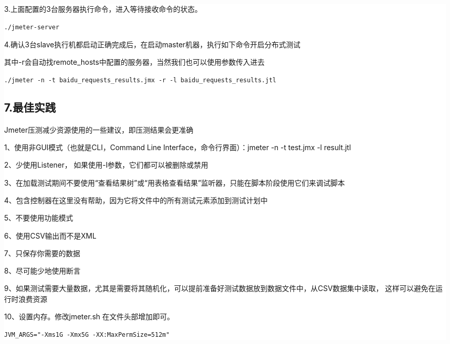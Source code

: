 3.上面配置的3台服务器执行命令，进入等待接收命令的状态。
```shell
./jmeter-server
```

4.确认3台slave执行机都启动正确完成后，在启动master机器，执行如下命令开启分布式测试

其中-r会自动找remote_hosts中配置的服务器，当然我们也可以使用参数传入进去

```shell
./jmeter -n -t baidu_requests_results.jmx -r -l baidu_requests_results.jtl
```

## 7.最佳实践

Jmeter压测减少资源使用的一些建议，即压测结果会更准确

1、使用非GUI模式（也就是CLI，Command Line Interface，命令行界面）：jmeter -n -t test.jmx -l result.jtl

2、少使用Listener， 如果使用-l参数，它们都可以被删除或禁用

3、在加载测试期间不要使用“查看结果树”或“用表格查看结果”监听器，只能在脚本阶段使用它们来调试脚本

4、包含控制器在这里没有帮助，因为它将文件中的所有测试元素添加到测试计划中

5、不要使用功能模式

6、使用CSV输出而不是XML

7、只保存你需要的数据

8、尽可能少地使用断言

9、如果测试需要大量数据，尤其是需要将其随机化，可以提前准备好测试数据放到数据文件中，从CSV数据集中读取， 这样可以避免在运行时浪费资源

10、设置内存。修改jmeter.sh 在文件头部增加即可。

```shell
JVM_ARGS="-Xms1G -Xmx5G -XX:MaxPermSize=512m"
```